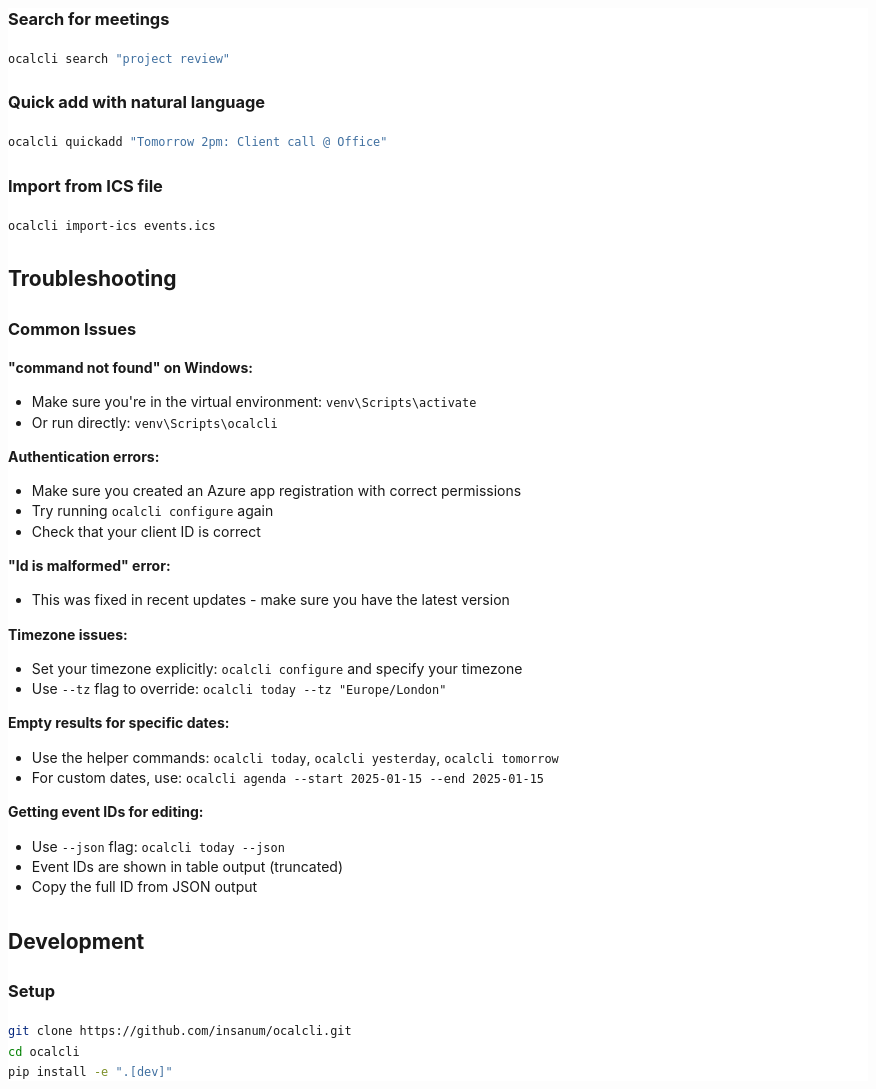 ### Search for meetings
```bash
ocalcli search "project review"
```

### Quick add with natural language
```bash
ocalcli quickadd "Tomorrow 2pm: Client call @ Office"
```

### Import from ICS file
```bash
ocalcli import-ics events.ics
```

## Troubleshooting

### Common Issues

**"command not found" on Windows:**
- Make sure you're in the virtual environment: `venv\Scripts\activate`
- Or run directly: `venv\Scripts\ocalcli`

**Authentication errors:**
- Make sure you created an Azure app registration with correct permissions
- Try running `ocalcli configure` again
- Check that your client ID is correct

**"Id is malformed" error:**
- This was fixed in recent updates - make sure you have the latest version

**Timezone issues:**
- Set your timezone explicitly: `ocalcli configure` and specify your timezone
- Use `--tz` flag to override: `ocalcli today --tz "Europe/London"`

**Empty results for specific dates:**
- Use the helper commands: `ocalcli today`, `ocalcli yesterday`, `ocalcli tomorrow`
- For custom dates, use: `ocalcli agenda --start 2025-01-15 --end 2025-01-15`

**Getting event IDs for editing:**
- Use `--json` flag: `ocalcli today --json`
- Event IDs are shown in table output (truncated)
- Copy the full ID from JSON output

## Development

### Setup
```bash
git clone https://github.com/insanum/ocalcli.git
cd ocalcli
pip install -e ".[dev]"
```
